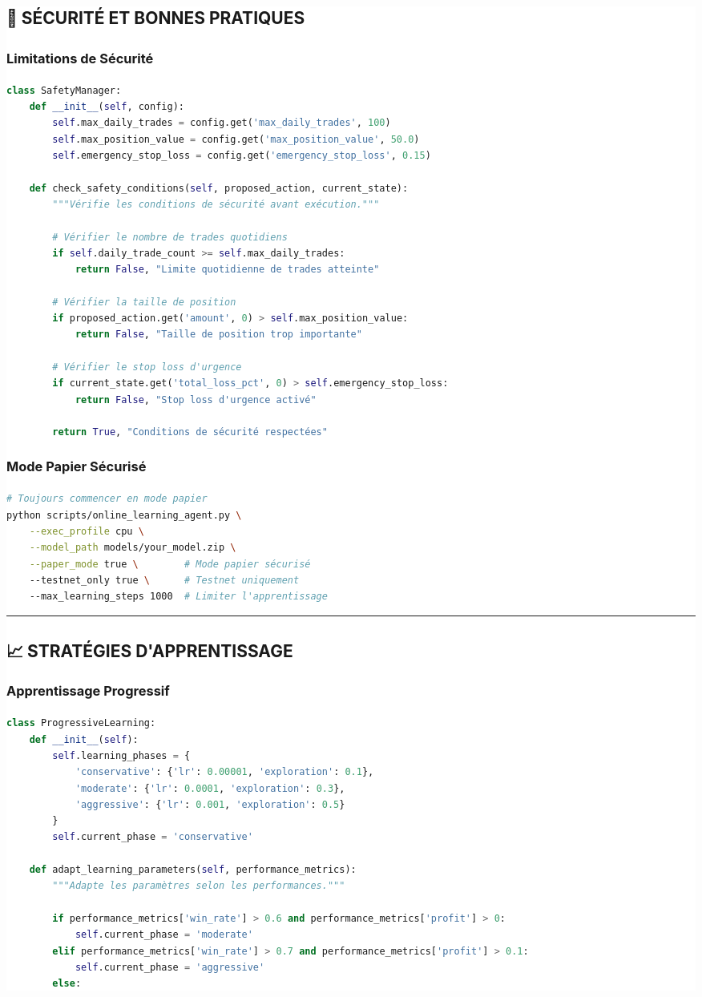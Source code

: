 
## 🚨 SÉCURITÉ ET BONNES PRATIQUES

### Limitations de Sécurité
```python
class SafetyManager:
    def __init__(self, config):
        self.max_daily_trades = config.get('max_daily_trades', 100)
        self.max_position_value = config.get('max_position_value', 50.0)
        self.emergency_stop_loss = config.get('emergency_stop_loss', 0.15)
        
    def check_safety_conditions(self, proposed_action, current_state):
        """Vérifie les conditions de sécurité avant exécution."""
        
        # Vérifier le nombre de trades quotidiens
        if self.daily_trade_count >= self.max_daily_trades:
            return False, "Limite quotidienne de trades atteinte"
        
        # Vérifier la taille de position
        if proposed_action.get('amount', 0) > self.max_position_value:
            return False, "Taille de position trop importante"
        
        # Vérifier le stop loss d'urgence
        if current_state.get('total_loss_pct', 0) > self.emergency_stop_loss:
            return False, "Stop loss d'urgence activé"
        
        return True, "Conditions de sécurité respectées"
```

### Mode Papier Sécurisé
```bash
# Toujours commencer en mode papier
python scripts/online_learning_agent.py \
    --exec_profile cpu \
    --model_path models/your_model.zip \
    --paper_mode true \        # Mode papier sécurisé
    --testnet_only true \      # Testnet uniquement
    --max_learning_steps 1000  # Limiter l'apprentissage
```

---

## 📈 STRATÉGIES D'APPRENTISSAGE

### Apprentissage Progressif
```python
class ProgressiveLearning:
    def __init__(self):
        self.learning_phases = {
            'conservative': {'lr': 0.00001, 'exploration': 0.1},
            'moderate': {'lr': 0.0001, 'exploration': 0.3},
            'aggressive': {'lr': 0.001, 'exploration': 0.5}
        }
        self.current_phase = 'conservative'
    
    def adapt_learning_parameters(self, performance_metrics):
        """Adapte les paramètres selon les performances."""
        
        if performance_metrics['win_rate'] > 0.6 and performance_metrics['profit'] > 0:
            self.current_phase = 'moderate'
        elif performance_metrics['win_rate'] > 0.7 and performance_metrics['profit'] > 0.1:
            self.current_phase = 'aggressive'
        else:
```